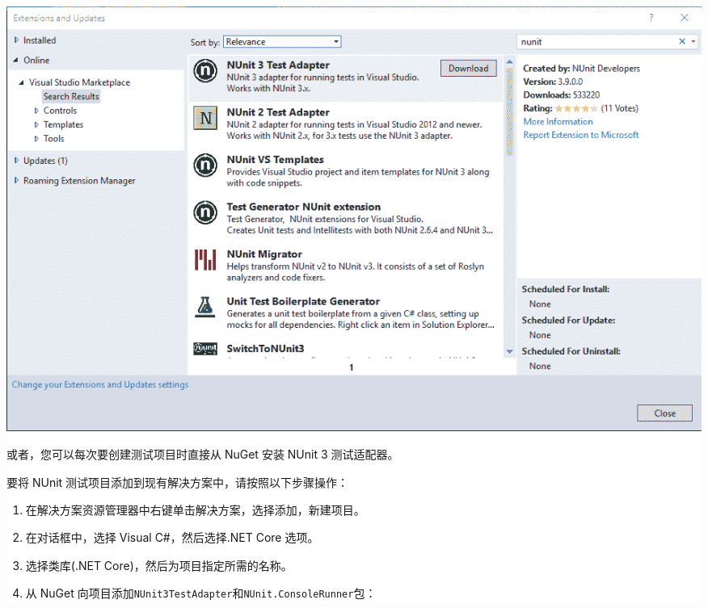 ![](img/9c1256ab-f478-4a5d-8a8c-8b11f2352d06.png)

或者，您可以每次要创建测试项目时直接从 NuGet 安装 NUnit 3 测试适配器。

要将 NUnit 测试项目添加到现有解决方案中，请按照以下步骤操作：

1.  在解决方案资源管理器中右键单击解决方案，选择添加，新建项目。

1.  在对话框中，选择 Visual C#，然后选择.NET Core 选项。

1.  选择类库(.NET Core)，然后为项目指定所需的名称。

1.  从 NuGet 向项目添加`NUnit3TestAdapter`和`NUnit.ConsoleRunner`包：
